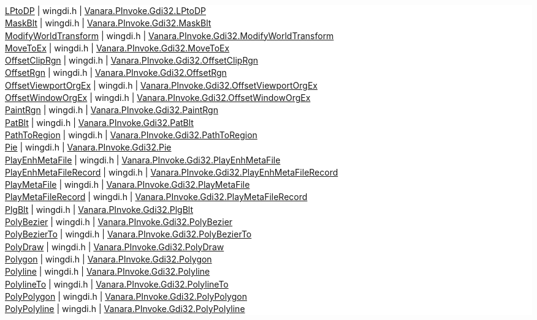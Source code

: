 [LPtoDP](https://www.google.com/search?num=5&q=LPtoDP+site%3Alearn.microsoft.com) | wingdi.h | [Vanara.PInvoke.Gdi32.LPtoDP](https://github.com/dahall/Vanara/search?l=C%23&q=LPtoDP)  
[MaskBlt](https://www.google.com/search?num=5&q=MaskBlt+site%3Alearn.microsoft.com) | wingdi.h | [Vanara.PInvoke.Gdi32.MaskBlt](https://github.com/dahall/Vanara/search?l=C%23&q=MaskBlt)  
[ModifyWorldTransform](https://www.google.com/search?num=5&q=ModifyWorldTransform+site%3Alearn.microsoft.com) | wingdi.h | [Vanara.PInvoke.Gdi32.ModifyWorldTransform](https://github.com/dahall/Vanara/search?l=C%23&q=ModifyWorldTransform)  
[MoveToEx](https://www.google.com/search?num=5&q=MoveToEx+site%3Alearn.microsoft.com) | wingdi.h | [Vanara.PInvoke.Gdi32.MoveToEx](https://github.com/dahall/Vanara/search?l=C%23&q=MoveToEx)  
[OffsetClipRgn](https://www.google.com/search?num=5&q=OffsetClipRgn+site%3Alearn.microsoft.com) | wingdi.h | [Vanara.PInvoke.Gdi32.OffsetClipRgn](https://github.com/dahall/Vanara/search?l=C%23&q=OffsetClipRgn)  
[OffsetRgn](https://www.google.com/search?num=5&q=OffsetRgn+site%3Alearn.microsoft.com) | wingdi.h | [Vanara.PInvoke.Gdi32.OffsetRgn](https://github.com/dahall/Vanara/search?l=C%23&q=OffsetRgn)  
[OffsetViewportOrgEx](https://www.google.com/search?num=5&q=OffsetViewportOrgEx+site%3Alearn.microsoft.com) | wingdi.h | [Vanara.PInvoke.Gdi32.OffsetViewportOrgEx](https://github.com/dahall/Vanara/search?l=C%23&q=OffsetViewportOrgEx)  
[OffsetWindowOrgEx](https://www.google.com/search?num=5&q=OffsetWindowOrgEx+site%3Alearn.microsoft.com) | wingdi.h | [Vanara.PInvoke.Gdi32.OffsetWindowOrgEx](https://github.com/dahall/Vanara/search?l=C%23&q=OffsetWindowOrgEx)  
[PaintRgn](https://www.google.com/search?num=5&q=PaintRgn+site%3Alearn.microsoft.com) | wingdi.h | [Vanara.PInvoke.Gdi32.PaintRgn](https://github.com/dahall/Vanara/search?l=C%23&q=PaintRgn)  
[PatBlt](https://www.google.com/search?num=5&q=PatBlt+site%3Alearn.microsoft.com) | wingdi.h | [Vanara.PInvoke.Gdi32.PatBlt](https://github.com/dahall/Vanara/search?l=C%23&q=PatBlt)  
[PathToRegion](https://www.google.com/search?num=5&q=PathToRegion+site%3Alearn.microsoft.com) | wingdi.h | [Vanara.PInvoke.Gdi32.PathToRegion](https://github.com/dahall/Vanara/search?l=C%23&q=PathToRegion)  
[Pie](https://www.google.com/search?num=5&q=Pie+site%3Alearn.microsoft.com) | wingdi.h | [Vanara.PInvoke.Gdi32.Pie](https://github.com/dahall/Vanara/search?l=C%23&q=Pie)  
[PlayEnhMetaFile](https://www.google.com/search?num=5&q=PlayEnhMetaFile+site%3Alearn.microsoft.com) | wingdi.h | [Vanara.PInvoke.Gdi32.PlayEnhMetaFile](https://github.com/dahall/Vanara/search?l=C%23&q=PlayEnhMetaFile)  
[PlayEnhMetaFileRecord](https://www.google.com/search?num=5&q=PlayEnhMetaFileRecord+site%3Alearn.microsoft.com) | wingdi.h | [Vanara.PInvoke.Gdi32.PlayEnhMetaFileRecord](https://github.com/dahall/Vanara/search?l=C%23&q=PlayEnhMetaFileRecord)  
[PlayMetaFile](https://www.google.com/search?num=5&q=PlayMetaFile+site%3Alearn.microsoft.com) | wingdi.h | [Vanara.PInvoke.Gdi32.PlayMetaFile](https://github.com/dahall/Vanara/search?l=C%23&q=PlayMetaFile)  
[PlayMetaFileRecord](https://www.google.com/search?num=5&q=PlayMetaFileRecord+site%3Alearn.microsoft.com) | wingdi.h | [Vanara.PInvoke.Gdi32.PlayMetaFileRecord](https://github.com/dahall/Vanara/search?l=C%23&q=PlayMetaFileRecord)  
[PlgBlt](https://www.google.com/search?num=5&q=PlgBlt+site%3Alearn.microsoft.com) | wingdi.h | [Vanara.PInvoke.Gdi32.PlgBlt](https://github.com/dahall/Vanara/search?l=C%23&q=PlgBlt)  
[PolyBezier](https://www.google.com/search?num=5&q=PolyBezier+site%3Alearn.microsoft.com) | wingdi.h | [Vanara.PInvoke.Gdi32.PolyBezier](https://github.com/dahall/Vanara/search?l=C%23&q=PolyBezier)  
[PolyBezierTo](https://www.google.com/search?num=5&q=PolyBezierTo+site%3Alearn.microsoft.com) | wingdi.h | [Vanara.PInvoke.Gdi32.PolyBezierTo](https://github.com/dahall/Vanara/search?l=C%23&q=PolyBezierTo)  
[PolyDraw](https://www.google.com/search?num=5&q=PolyDraw+site%3Alearn.microsoft.com) | wingdi.h | [Vanara.PInvoke.Gdi32.PolyDraw](https://github.com/dahall/Vanara/search?l=C%23&q=PolyDraw)  
[Polygon](https://www.google.com/search?num=5&q=Polygon+site%3Alearn.microsoft.com) | wingdi.h | [Vanara.PInvoke.Gdi32.Polygon](https://github.com/dahall/Vanara/search?l=C%23&q=Polygon)  
[Polyline](https://www.google.com/search?num=5&q=Polyline+site%3Alearn.microsoft.com) | wingdi.h | [Vanara.PInvoke.Gdi32.Polyline](https://github.com/dahall/Vanara/search?l=C%23&q=Polyline)  
[PolylineTo](https://www.google.com/search?num=5&q=PolylineTo+site%3Alearn.microsoft.com) | wingdi.h | [Vanara.PInvoke.Gdi32.PolylineTo](https://github.com/dahall/Vanara/search?l=C%23&q=PolylineTo)  
[PolyPolygon](https://www.google.com/search?num=5&q=PolyPolygon+site%3Alearn.microsoft.com) | wingdi.h | [Vanara.PInvoke.Gdi32.PolyPolygon](https://github.com/dahall/Vanara/search?l=C%23&q=PolyPolygon)  
[PolyPolyline](https://www.google.com/search?num=5&q=PolyPolyline+site%3Alearn.microsoft.com) | wingdi.h | [Vanara.PInvoke.Gdi32.PolyPolyline](https://github.com/dahall/Vanara/search?l=C%23&q=PolyPolyline)  